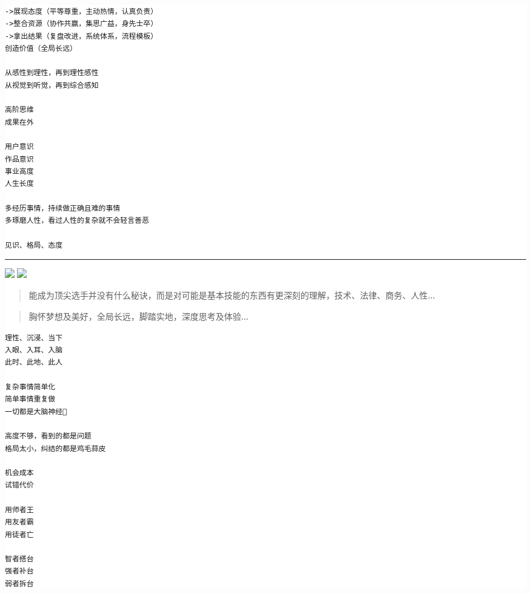 ```
->展现态度（平等尊重，主动热情，认真负责）
->整合资源（协作共赢，集思广益，身先士卒）
->拿出结果（复盘改进，系统体系，流程模板）
创造价值（全局长远）

从感性到理性，再到理性感性
从视觉到听觉，再到综合感知

高阶思维
成果在外

用户意识
作品意识
事业高度
人生长度

多经历事情，持续做正确且难的事情
多琢磨人性，看过人性的复杂就不会轻言善恶

见识、格局、态度

```

---

![](https://github.com/user-attachments/assets/5ed821ee-3c9f-4277-82e3-75c3c4286d72)
![](https://github.com/user-attachments/assets/ff640c56-97c1-42d3-859e-1465e3b4d4f6)
> 能成为顶尖选手并没有什么秘诀，而是对可能是基本技能的东西有更深刻的理解，技术、法律、商务、人性...


> 胸怀梦想及美好，全局长远，脚踏实地，深度思考及体验...

```
理性、沉浸、当下
入眼、入耳、入脑
此时、此地、此人

复杂事情简单化
简单事情重复做
一切都是大脑神经🔗

高度不够，看到的都是问题
格局太小，纠结的都是鸡毛蒜皮

机会成本
试错代价

用师者王
用友者霸
用徒者亡

智者搭台
强者补台
弱者拆台
```
